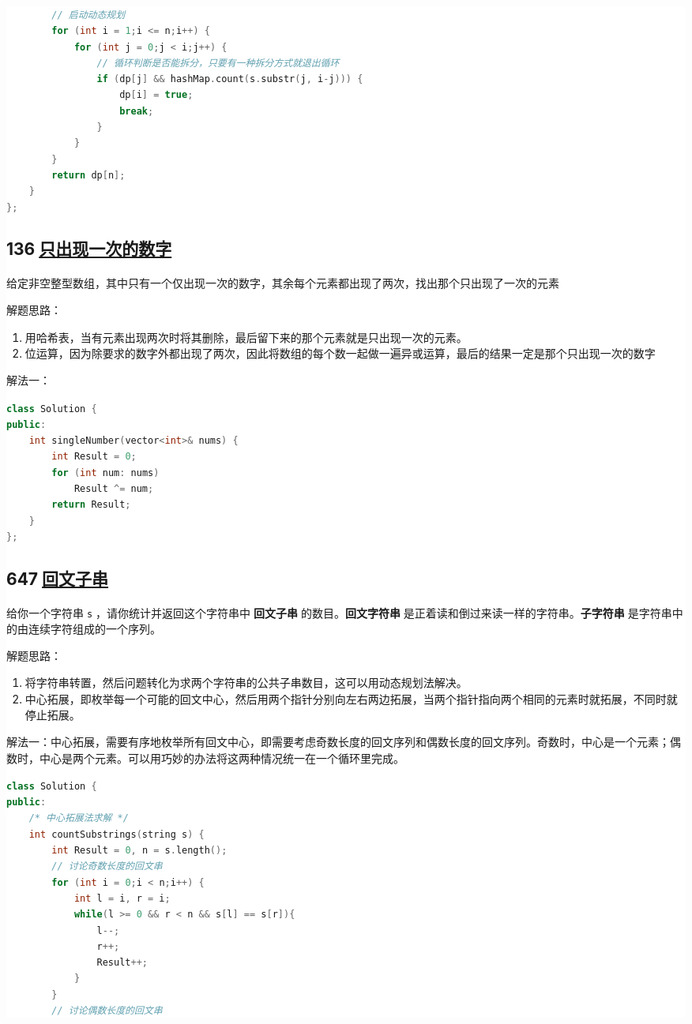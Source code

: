 ```cpp
        // 启动动态规划
        for (int i = 1;i <= n;i++) {
            for (int j = 0;j < i;j++) {
                // 循环判断是否能拆分，只要有一种拆分方式就退出循环
                if (dp[j] && hashMap.count(s.substr(j, i-j))) {
                    dp[i] = true;
                    break;
                }
            }
        }
        return dp[n];
    }
};		
```

## 136 [只出现一次的数字](https://leetcode.com/problems/single-number/description/?envType=problem-list-v2&envId=2cktkvj&)

给定非空整型数组，其中只有一个仅出现一次的数字，其余每个元素都出现了两次，找出那个只出现了一次的元素

解题思路：

1. 用哈希表，当有元素出现两次时将其删除，最后留下来的那个元素就是只出现一次的元素。
2. 位运算，因为除要求的数字外都出现了两次，因此将数组的每个数一起做一遍异或运算，最后的结果一定是那个只出现一次的数字

解法一：

```cpp
class Solution {
public:
    int singleNumber(vector<int>& nums) {
        int Result = 0;
        for (int num: nums)
            Result ^= num;
        return Result;
    }
};
```

## 647 [回文子串](https://leetcode.com/problems/palindromic-substrings/description/?envType=problem-list-v2&envId=2cktkvj&)

给你一个字符串 `s` ，请你统计并返回这个字符串中 **回文子串** 的数目。**回文字符串** 是正着读和倒过来读一样的字符串。**子字符串** 是字符串中的由连续字符组成的一个序列。

解题思路：

1. 将字符串转置，然后问题转化为求两个字符串的公共子串数目，这可以用动态规划法解决。
2. 中心拓展，即枚举每一个可能的回文中心，然后用两个指针分别向左右两边拓展，当两个指针指向两个相同的元素时就拓展，不同时就停止拓展。

解法一：中心拓展，需要有序地枚举所有回文中心，即需要考虑奇数长度的回文序列和偶数长度的回文序列。奇数时，中心是一个元素；偶数时，中心是两个元素。可以用巧妙的办法将这两种情况统一在一个循环里完成。

```cpp
class Solution {
public:
    /* 中心拓展法求解 */
    int countSubstrings(string s) {
        int Result = 0, n = s.length();
        // 讨论奇数长度的回文串
        for (int i = 0;i < n;i++) {
            int l = i, r = i;
            while(l >= 0 && r < n && s[l] == s[r]){
                l--;
                r++;
                Result++;
            }
        }
        // 讨论偶数长度的回文串
```